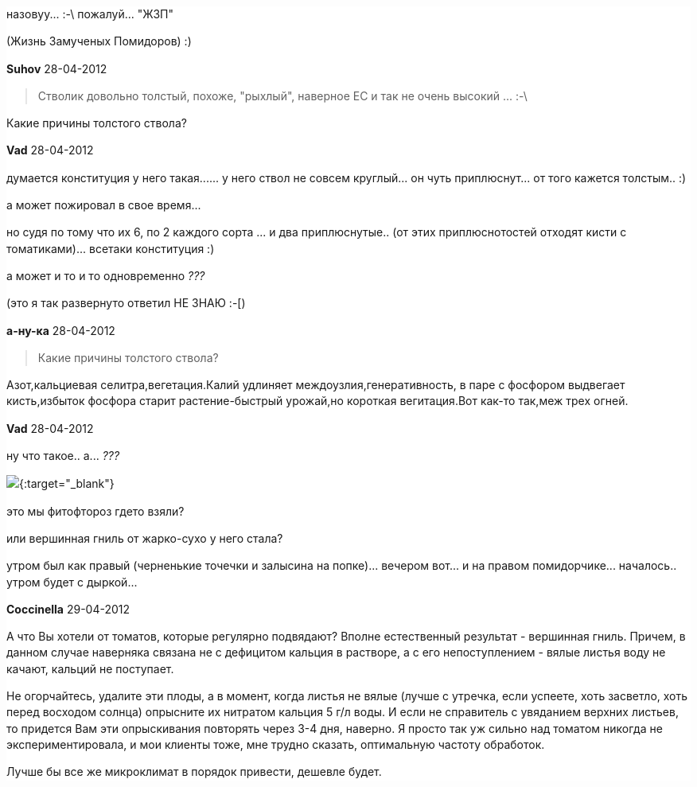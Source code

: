 назовуу... :-\ пожалуй... "ЖЗП"

(Жизнь Замученых Помидоров) :)


**Suhov** 28-04-2012

> Стволик довольно толстый, похоже, "рыхлый", наверное ЕС и так не очень высокий ... :-\

Какие причины толстого ствола?


**Vad** 28-04-2012

думается конституция у него такая...... у него ствол не совсем круглый... он чуть приплюснут... от того кажется толстым.. :)

а может пожировал в свое время...

но судя по тому что их 6, по 2 каждого сорта ... и два приплюснутые.. (от этих приплюснотостей отходят кисти с томатиками)... всетаки конституция :)

а может и то и то одновременно *???*

(это я так развернуто ответил НЕ ЗНАЮ :-[)


**а-ну-ка** 28-04-2012

> Какие причины толстого ствола?

Азот,кальциевая селитра,вегетация.Калий удлиняет междоузлия,генеративность, в паре с фосфором выдвегает кисть,избыток фосфора старит растение-быстрый урожай,но короткая вегитация.Вот как-то так,меж трех огней.


**Vad** 28-04-2012

 ну что такое.. а... *???*

[![](/imagehost/thumbs/dscn8802.jpg)](https://t.me/ponics_ru_files/7464){:target="_blank"}

это мы фитофтороз гдето взяли?

или вершинная гниль от жарко-сухо у него стала?

утром был как правый (черненькие точечки и залысина на попке)... вечером вот... и на правом помидорчике... началось.. утром будет с дыркой...


**Coccinella** 29-04-2012

А что Вы хотели от томатов, которые регулярно подвядают? Вполне естественный результат - вершинная гниль. Причем, в данном случае наверняка связана не с дефицитом кальция в растворе, а с его непоступлением - вялые листья воду не качают, кальций не поступает. 

Не огорчайтесь, удалите эти плоды, а в момент, когда листья не вялые (лучше с утречка, если успеете, хоть засветло, хоть перед восходом солнца) опрысните их нитратом кальция 5 г/л воды. И если не справитель с увяданием верхних листьев, то придется Вам эти опрыскивания повторять через 3-4 дня, наверно. Я просто так уж сильно над томатом никогда не экспериментировала, и мои клиенты тоже, мне трудно сказать, оптимальную частоту обработок. 

Лучше бы все же микроклимат в порядок привести, дешевле будет.
